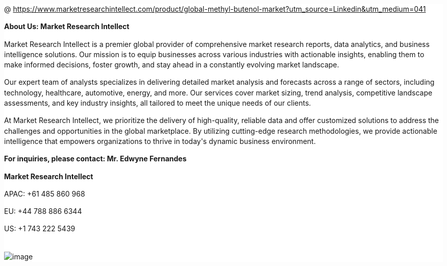 @</strong>&nbsp;<a href="https://www.marketresearchintellect.com/product/global-methyl-butenol-market?utm_source=Linkedin&utm_medium=041">https://www.marketresearchintellect.com/product/global-methyl-butenol-market?utm_source=Linkedin&utm_medium=041</a></span></p><p><strong>About Us: Market Research Intellect</strong></p><p>Market Research Intellect is a premier global provider of comprehensive market research reports, data analytics, and business intelligence solutions. Our mission is to equip businesses across various industries with actionable insights, enabling them to make informed decisions, foster growth, and stay ahead in a constantly evolving market landscape.</p><p>Our expert team of analysts specializes in delivering detailed market analysis and forecasts across a range of sectors, including technology, healthcare, automotive, energy, and more. Our services cover market sizing, trend analysis, competitive landscape assessments, and key industry insights, all tailored to meet the unique needs of our clients.</p><p>At Market Research Intellect, we prioritize the delivery of high-quality, reliable data and offer customized solutions to address the challenges and opportunities in the global marketplace. By utilizing cutting-edge research methodologies, we provide actionable intelligence that empowers organizations to thrive in today's dynamic business environment.</p><p><strong>For inquiries, please contact: Mr. Edwyne Fernandes</strong></p><p><strong>Market Research Intellect</strong></p><p>APAC: +61 485 860 968</p><p>EU: +44 788 886 6344</p><p>US: +1 743 222 5439</p></div><div class="article-main__content" data-test-id="publishing-text-block">&nbsp;</div>
![image](https://github.com/user-attachments/assets/2008aace-a548-46e2-b865-f067b6e39051)
